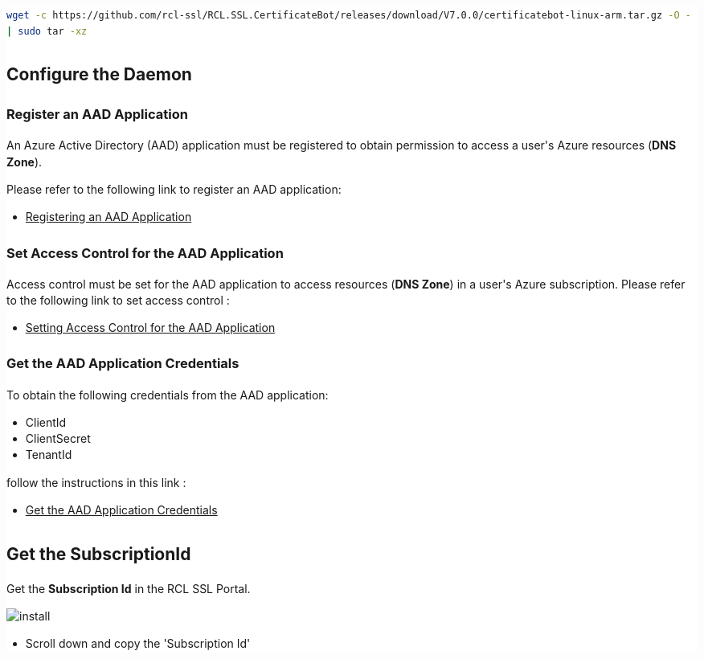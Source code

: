 ```bash
wget -c https://github.com/rcl-ssl/RCL.SSL.CertificateBot/releases/download/V7.0.0/certificatebot-linux-arm.tar.gz -O - | sudo tar -xz
```

## Configure the Daemon

### Register an AAD Application

An Azure Active Directory (AAD) application must be registered to obtain permission to access a user's Azure resources (**DNS Zone**). 

Please refer to the following link to register an AAD application:

- [Registering an AAD Application](../authorization/aad-application)

### Set Access Control for the AAD Application

Access control must be set for the AAD application to access resources (**DNS Zone**) in a user's Azure subscription. Please refer to the following link to set access control :

- [Setting Access Control for the AAD Application](../authorization/access-control-app)

### Get the AAD Application Credentials 

To obtain the following credentials from the AAD application:

- ClientId
- ClientSecret
- TenantId

follow the instructions in this link :

- [Get the AAD Application Credentials](../authorization/aad-application#get-the-aad-application-credentials)

## Get the SubscriptionId

Get the **Subscription Id** in the RCL SSL Portal.

![install](../images/autorenew_configure/add_subscriptionid.png)

- Scroll down and copy the 'Subscription Id' 
